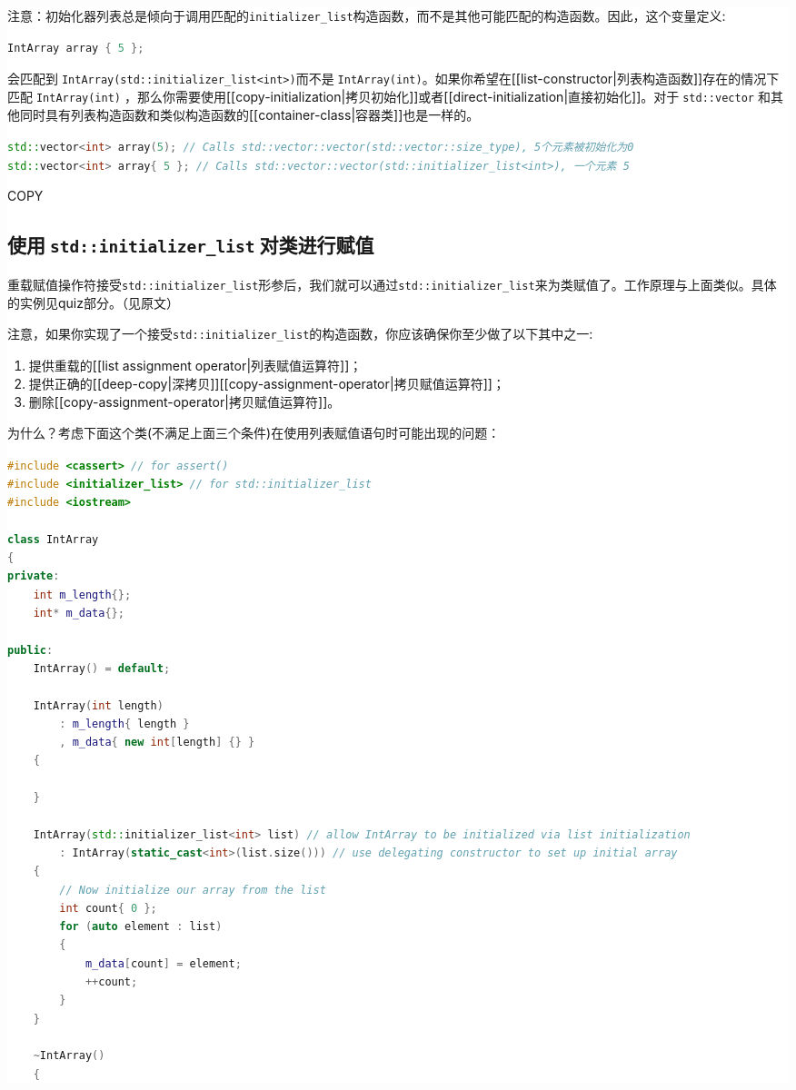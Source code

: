 
注意：初始化器列表总是倾向于调用匹配的`initializer_list`构造函数，而不是其他可能匹配的构造函数。因此，这个变量定义:

```cpp
IntArray array { 5 };
```

会匹配到 `IntArray(std::initializer_list<int>)`而不是 `IntArray(int)`。如果你希望在[[list-constructor|列表构造函数]]存在的情况下匹配 `IntArray(int)` ，那么你需要使用[[copy-initialization|拷贝初始化]]或者[[direct-initialization|直接初始化]]。对于 `std::vector` 和其他同时具有列表构造函数和类似构造函数的[[container-class|容器类]]也是一样的。

```cpp
std::vector<int> array(5); // Calls std::vector::vector(std::vector::size_type), 5个元素被初始化为0
std::vector<int> array{ 5 }; // Calls std::vector::vector(std::initializer_list<int>), 一个元素 5
```

COPY

## 使用 `std::initializer_list` 对类进行赋值

重载赋值操作符接受`std::initializer_list`形参后，我们就可以通过`std::initializer_list`来为类赋值了。工作原理与上面类似。具体的实例见quiz部分。（见原文）

注意，如果你实现了一个接受`std::initializer_list`的构造函数，你应该确保你至少做了以下其中之一:

1.  提供重载的[[list assignment operator|列表赋值运算符]]；
2.  提供正确的[[deep-copy|深拷贝]][[copy-assignment-operator|拷贝赋值运算符]]；
3.  删除[[copy-assignment-operator|拷贝赋值运算符]]。

为什么？考虑下面这个类(不满足上面三个条件)在使用列表赋值语句时可能出现的问题：


```cpp
#include <cassert> // for assert()
#include <initializer_list> // for std::initializer_list
#include <iostream>

class IntArray
{
private:
	int m_length{};
	int* m_data{};

public:
	IntArray() = default;

	IntArray(int length)
		: m_length{ length }
		, m_data{ new int[length] {} }
	{

	}

	IntArray(std::initializer_list<int> list) // allow IntArray to be initialized via list initialization
		: IntArray(static_cast<int>(list.size())) // use delegating constructor to set up initial array
	{
		// Now initialize our array from the list
		int count{ 0 };
		for (auto element : list)
		{
			m_data[count] = element;
			++count;
		}
	}

	~IntArray()
	{
```